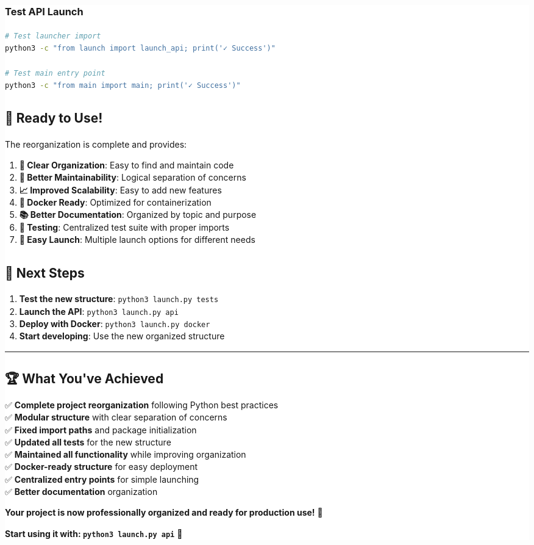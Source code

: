 ### **Test API Launch**
```bash
# Test launcher import
python3 -c "from launch import launch_api; print('✓ Success')"

# Test main entry point
python3 -c "from main import main; print('✓ Success')"
```

## 🎉 Ready to Use!

The reorganization is complete and provides:

1. **🎯 Clear Organization**: Easy to find and maintain code
2. **🔧 Better Maintainability**: Logical separation of concerns
3. **📈 Improved Scalability**: Easy to add new features
4. **🐳 Docker Ready**: Optimized for containerization
5. **📚 Better Documentation**: Organized by topic and purpose
6. **🧪 Testing**: Centralized test suite with proper imports
7. **🚀 Easy Launch**: Multiple launch options for different needs

## 🚀 Next Steps

1. **Test the new structure**: `python3 launch.py tests`
2. **Launch the API**: `python3 launch.py api`
3. **Deploy with Docker**: `python3 launch.py docker`
4. **Start developing**: Use the new organized structure

---

## 🏆 What You've Achieved

✅ **Complete project reorganization** following Python best practices  
✅ **Modular structure** with clear separation of concerns  
✅ **Fixed import paths** and package initialization  
✅ **Updated all tests** for the new structure  
✅ **Maintained all functionality** while improving organization  
✅ **Docker-ready structure** for easy deployment  
✅ **Centralized entry points** for simple launching  
✅ **Better documentation** organization  

**Your project is now professionally organized and ready for production use!** 🎯

**Start using it with: `python3 launch.py api`** 🚀
